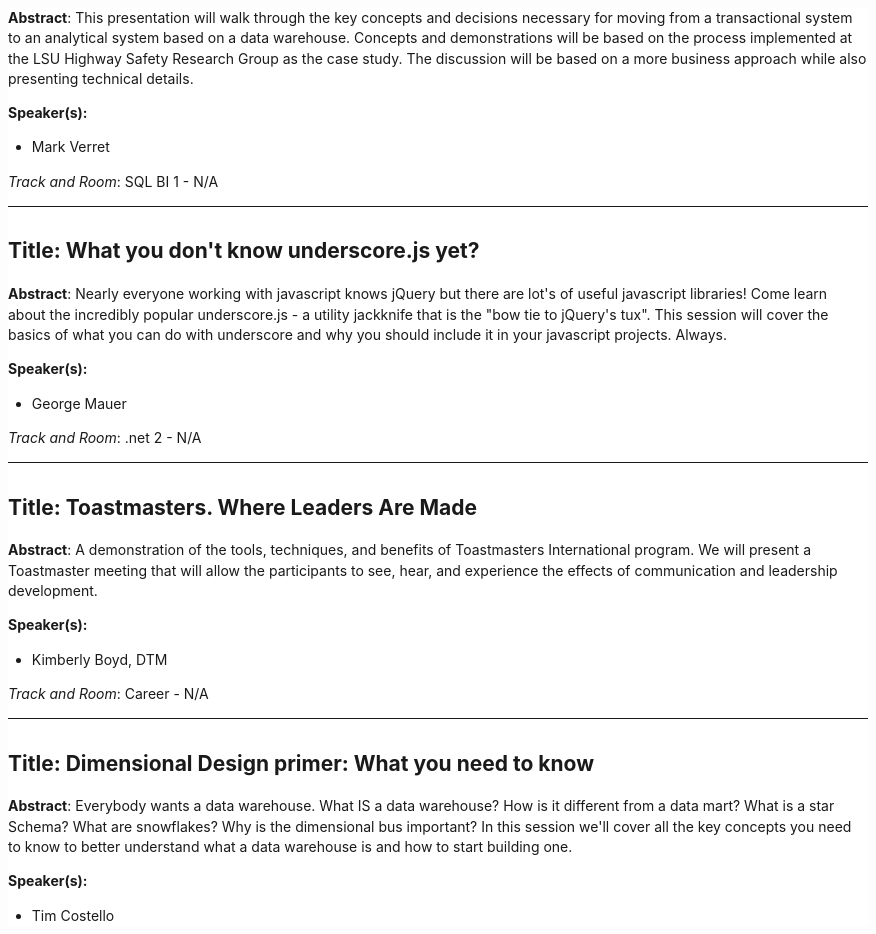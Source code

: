 **Abstract**:
This presentation will walk through the key concepts and decisions necessary for moving from a transactional system to an analytical system based on a data warehouse.  Concepts and demonstrations will be based on the process implemented at the LSU Highway Safety Research Group as the case study.  The discussion will be based on a more business approach while also presenting technical details.
 
**Speaker(s):**
- Mark Verret
 
*Track and Room*: SQL BI 1 - N/A
 
----------------------------------------------------------------------------------- 
 
 
## Title: What you don't know underscore.js yet?
 
**Abstract**:
Nearly everyone working with javascript knows jQuery but there are lot's of useful javascript libraries! Come learn about the incredibly popular underscore.js - a utility jackknife that is the "bow tie to jQuery's tux". This session will cover the basics of what you can do with underscore and why you should include it in your javascript projects. Always.
 
**Speaker(s):**
- George Mauer
 
*Track and Room*: .net 2 - N/A
 
----------------------------------------------------------------------------------- 
 
 
## Title: Toastmasters. Where Leaders Are Made
 
**Abstract**:
A demonstration of the tools, techniques, and benefits of Toastmasters International program. We will present a Toastmaster meeting that will allow the participants to see, hear, and experience the effects of communication and leadership development.
 
**Speaker(s):**
- Kimberly Boyd, DTM
 
*Track and Room*: Career - N/A
 
----------------------------------------------------------------------------------- 
 
 
## Title: Dimensional Design primer:  What you need to know
 
**Abstract**:
Everybody wants a data warehouse.  What IS a data warehouse?  How is it different from a data mart?  What is a star Schema?  What are snowflakes? Why is the dimensional bus important?  In this session we'll cover all the key concepts you need to know to better understand what a data warehouse is and how to start building one.
 
**Speaker(s):**
- Tim Costello
 